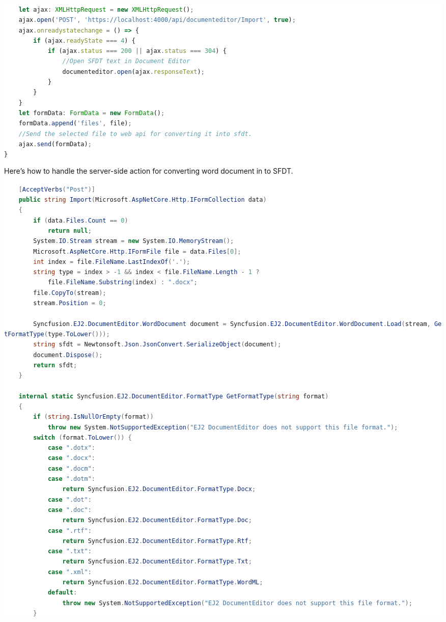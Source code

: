 ```ts
    let ajax: XMLHttpRequest = new XMLHttpRequest();
    ajax.open('POST', 'https://localhost:4000/api/documenteditor/Import', true);
    ajax.onreadystatechange = () => {
        if (ajax.readyState === 4) {
            if (ajax.status === 200 || ajax.status === 304) {
                //Open SFDT text in Document Editor
                documenteditor.open(ajax.responseText);
            }
        }
    }
    let formData: FormData = new FormData();
    formData.append('files', file);
    //Send the selected file to web api for converting it into sfdt.
    ajax.send(formData);
}
```

Here’s how to handle the server-side action for converting word document in to SFDT.

```c#
    [AcceptVerbs("Post")]
    public string Import(Microsoft.AspNetCore.Http.IFormCollection data)
    {
        if (data.Files.Count == 0)
            return null;
        System.IO.Stream stream = new System.IO.MemoryStream();
        Microsoft.AspNetCore.Http.IFormFile file = data.Files[0];
        int index = file.FileName.LastIndexOf('.');
        string type = index > -1 && index < file.FileName.Length - 1 ?
            file.FileName.Substring(index) : ".docx";
        file.CopyTo(stream);
        stream.Position = 0;

        Syncfusion.EJ2.DocumentEditor.WordDocument document = Syncfusion.EJ2.DocumentEditor.WordDocument.Load(stream, GetFormatType(type.ToLower()));
        string sfdt = Newtonsoft.Json.JsonConvert.SerializeObject(document);
        document.Dispose();
        return sfdt;
    }

    internal static Syncfusion.EJ2.DocumentEditor.FormatType GetFormatType(string format)
    {
        if (string.IsNullOrEmpty(format))
            throw new System.NotSupportedException("EJ2 DocumentEditor does not support this file format.");
        switch (format.ToLower()) {
            case ".dotx":
            case ".docx":
            case ".docm":
            case ".dotm":
                return Syncfusion.EJ2.DocumentEditor.FormatType.Docx;
            case ".dot":
            case ".doc":
                return Syncfusion.EJ2.DocumentEditor.FormatType.Doc;
            case ".rtf":
                return Syncfusion.EJ2.DocumentEditor.FormatType.Rtf;
            case ".txt":
                return Syncfusion.EJ2.DocumentEditor.FormatType.Txt;
            case ".xml":
                return Syncfusion.EJ2.DocumentEditor.FormatType.WordML;
            default:
                throw new System.NotSupportedException("EJ2 DocumentEditor does not support this file format.");
        }
```